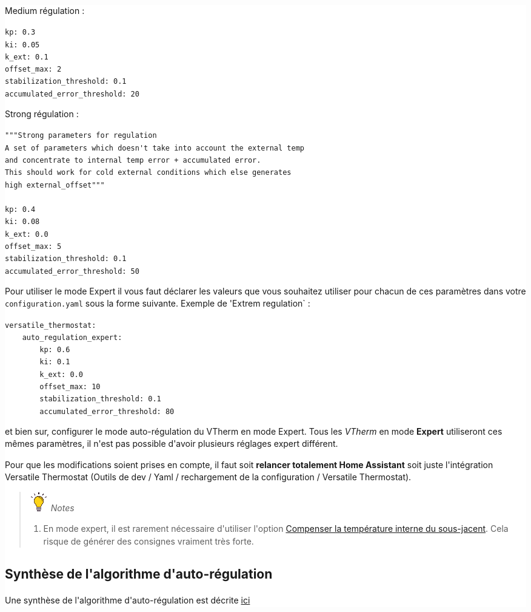 Medium régulation :

    kp: 0.3
    ki: 0.05
    k_ext: 0.1
    offset_max: 2
    stabilization_threshold: 0.1
    accumulated_error_threshold: 20


Strong régulation :

    """Strong parameters for regulation
    A set of parameters which doesn't take into account the external temp
    and concentrate to internal temp error + accumulated error.
    This should work for cold external conditions which else generates
    high external_offset"""

    kp: 0.4
    ki: 0.08
    k_ext: 0.0
    offset_max: 5
    stabilization_threshold: 0.1
    accumulated_error_threshold: 50

Pour utiliser le mode Expert il vous faut déclarer les valeurs que vous souhaitez utiliser pour chacun de ces paramètres dans votre `configuration.yaml` sous la forme suivante. Exemple de 'Extrem regulation` :
```
versatile_thermostat:
    auto_regulation_expert:
        kp: 0.6
        ki: 0.1
        k_ext: 0.0
        offset_max: 10
        stabilization_threshold: 0.1
        accumulated_error_threshold: 80
```
et bien sur, configurer le mode auto-régulation du VTherm en mode Expert. Tous les _VTherm_ en mode **Expert** utiliseront ces mêmes paramètres, il n'est pas possible d'avoir plusieurs réglages expert différent.

Pour que les modifications soient prises en compte, il faut soit **relancer totalement Home Assistant** soit juste l'intégration Versatile Thermostat (Outils de dev / Yaml / rechargement de la configuration / Versatile Thermostat).

> ![Astuce](images/tips.png) _*Notes*_
> 1. En mode expert, il est rarement nécessaire d'utiliser l'option [Compenser la température interne du sous-jacent](over-climate.md#compenser-la-température-interne-du-sous-jacent). Cela risque de générer des consignes vraiment très forte.

## Synthèse de l'algorithme d'auto-régulation

Une synthèse de l'algorithme d'auto-régulation est décrite [ici](algorithms.md#lalgorithme-dauto-régulation-sans-contrôle-de-la-vanne)
